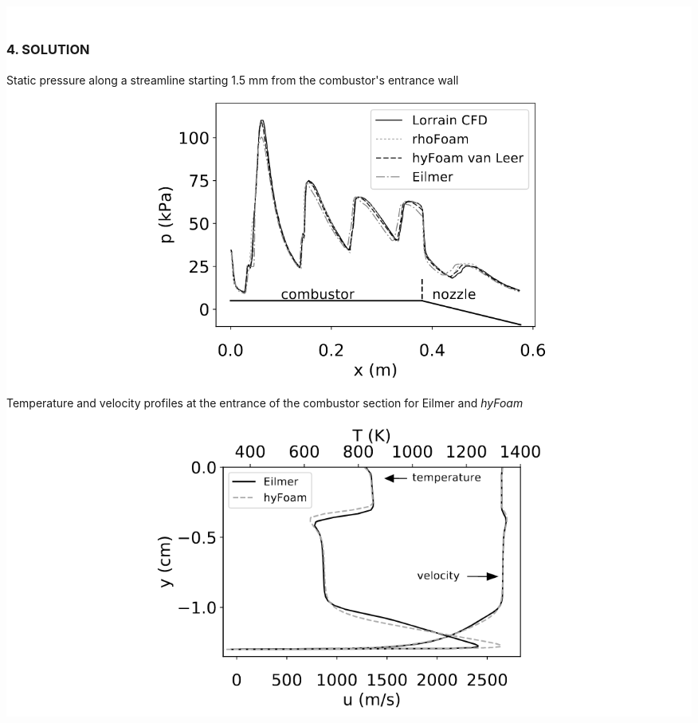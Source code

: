 
&nbsp;
### 4. SOLUTION

Static pressure along a streamline starting 1.5 mm from the combustor's entrance wall

<p align="center">
  <img src="/docs/img/tutos/hyFoam/tutorial-hyfoam-lorrainscramjet-pressurestreamline.png" width="500">
</p>

Temperature and velocity profiles at the entrance of the combustor section for Eilmer and _hyFoam_

<p align="center">
  <img src="/docs/img/tutos/hyFoam/tutorial-hyfoam-lorrainscramjet-tempvel.png" width="500">